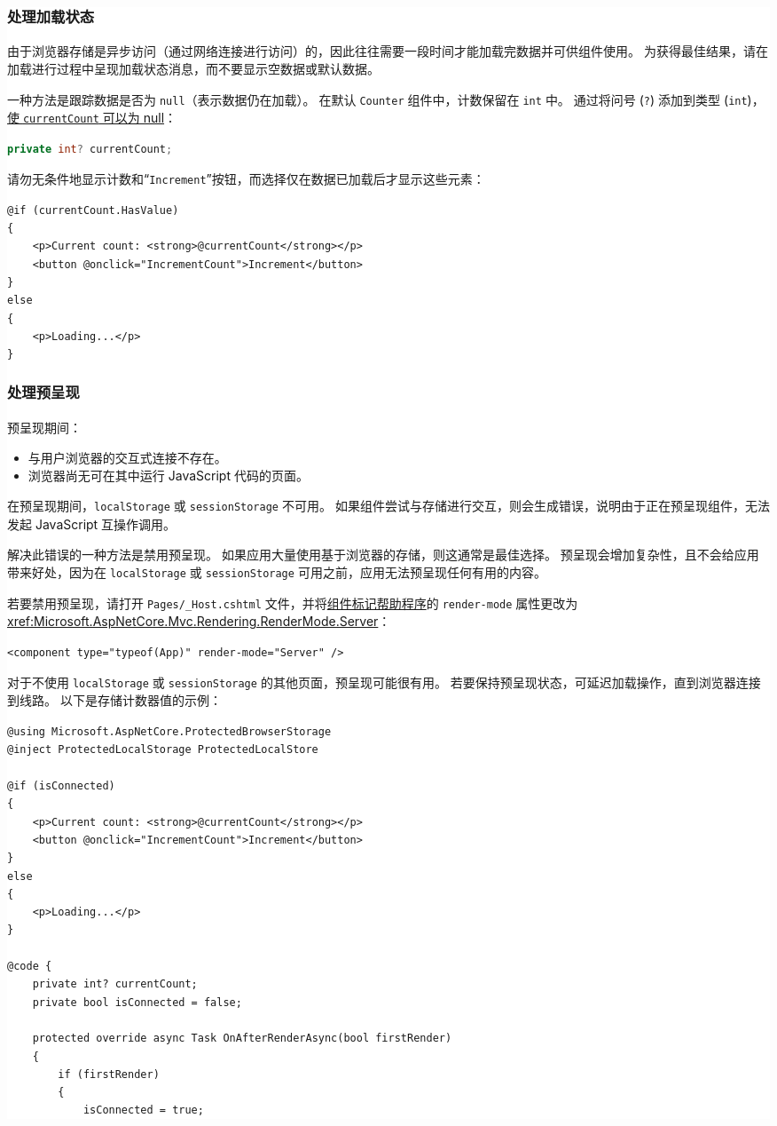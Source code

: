 ### <a name="handle-the-loading-state"></a>处理加载状态

由于浏览器存储是异步访问（通过网络连接进行访问）的，因此往往需要一段时间才能加载完数据并可供组件使用。 为获得最佳结果，请在加载进行过程中呈现加载状态消息，而不要显示空数据或默认数据。

一种方法是跟踪数据是否为 `null`（表示数据仍在加载）。 在默认 `Counter` 组件中，计数保留在 `int` 中。 通过将问号 (`?`) 添加到类型 (`int`)，[使 `currentCount` 可以为 null](/dotnet/csharp/language-reference/builtin-types/nullable-value-types)：

```csharp
private int? currentCount;
```

请勿无条件地显示计数和“`Increment`”按钮，而选择仅在数据已加载后才显示这些元素：

```razor
@if (currentCount.HasValue)
{
    <p>Current count: <strong>@currentCount</strong></p>
    <button @onclick="IncrementCount">Increment</button>
}
else
{
    <p>Loading...</p>
}
```

### <a name="handle-prerendering"></a>处理预呈现

预呈现期间：

* 与用户浏览器的交互式连接不存在。
* 浏览器尚无可在其中运行 JavaScript 代码的页面。

在预呈现期间，`localStorage` 或 `sessionStorage` 不可用。 如果组件尝试与存储进行交互，则会生成错误，说明由于正在预呈现组件，无法发起 JavaScript 互操作调用。

解决此错误的一种方法是禁用预呈现。 如果应用大量使用基于浏览器的存储，则这通常是最佳选择。 预呈现会增加复杂性，且不会给应用带来好处，因为在 `localStorage` 或 `sessionStorage` 可用之前，应用无法预呈现任何有用的内容。

若要禁用预呈现，请打开 `Pages/_Host.cshtml` 文件，并将[组件标记帮助程序](xref:mvc/views/tag-helpers/builtin-th/component-tag-helper)的 `render-mode` 属性更改为 <xref:Microsoft.AspNetCore.Mvc.Rendering.RenderMode.Server>：

```cshtml
<component type="typeof(App)" render-mode="Server" />
```

对于不使用 `localStorage` 或 `sessionStorage` 的其他页面，预呈现可能很有用。 若要保持预呈现状态，可延迟加载操作，直到浏览器连接到线路。 以下是存储计数器值的示例：

```razor
@using Microsoft.AspNetCore.ProtectedBrowserStorage
@inject ProtectedLocalStorage ProtectedLocalStore

@if (isConnected)
{
    <p>Current count: <strong>@currentCount</strong></p>
    <button @onclick="IncrementCount">Increment</button>
}
else
{
    <p>Loading...</p>
}

@code {
    private int? currentCount;
    private bool isConnected = false;

    protected override async Task OnAfterRenderAsync(bool firstRender)
    {
        if (firstRender)
        {
            isConnected = true;
```